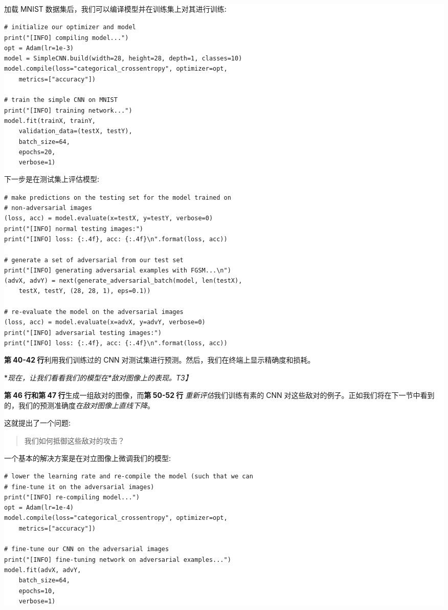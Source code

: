 加载 MNIST 数据集后，我们可以编译模型并在训练集上对其进行训练:

```
# initialize our optimizer and model
print("[INFO] compiling model...")
opt = Adam(lr=1e-3)
model = SimpleCNN.build(width=28, height=28, depth=1, classes=10)
model.compile(loss="categorical_crossentropy", optimizer=opt,
	metrics=["accuracy"])

# train the simple CNN on MNIST
print("[INFO] training network...")
model.fit(trainX, trainY,
	validation_data=(testX, testY),
	batch_size=64,
	epochs=20,
	verbose=1)
```

下一步是在测试集上评估模型:

```
# make predictions on the testing set for the model trained on
# non-adversarial images
(loss, acc) = model.evaluate(x=testX, y=testY, verbose=0)
print("[INFO] normal testing images:")
print("[INFO] loss: {:.4f}, acc: {:.4f}\n".format(loss, acc))

# generate a set of adversarial from our test set
print("[INFO] generating adversarial examples with FGSM...\n")
(advX, advY) = next(generate_adversarial_batch(model, len(testX),
	testX, testY, (28, 28, 1), eps=0.1))

# re-evaluate the model on the adversarial images
(loss, acc) = model.evaluate(x=advX, y=advY, verbose=0)
print("[INFO] adversarial testing images:")
print("[INFO] loss: {:.4f}, acc: {:.4f}\n".format(loss, acc))
```

**第 40-42 行**利用我们训练过的 CNN 对测试集进行预测。然后，我们在终端上显示精确度和损耗。

**现在，让我们看看我们的模型在*敌对图像上的表现。*T3】**

**第 46 行和第 47 行**生成一组敌对的图像，而**第 50-52 行** *重新评估*我们训练有素的 CNN 对这些敌对的例子。正如我们将在下一节中看到的，我们的预测准确度*在敌对图像上直线下降*。

这就提出了一个问题:

> 我们如何抵御这些敌对的攻击？

一个基本的解决方案是在对立图像上微调我们的模型:

```
# lower the learning rate and re-compile the model (such that we can
# fine-tune it on the adversarial images)
print("[INFO] re-compiling model...")
opt = Adam(lr=1e-4)
model.compile(loss="categorical_crossentropy", optimizer=opt,
	metrics=["accuracy"])

# fine-tune our CNN on the adversarial images
print("[INFO] fine-tuning network on adversarial examples...")
model.fit(advX, advY,
	batch_size=64,
	epochs=10,
	verbose=1)
```

